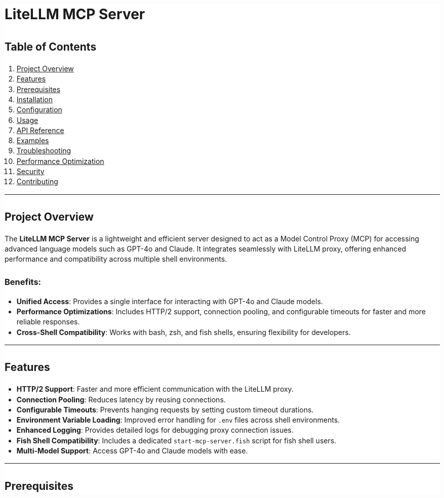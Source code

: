 # LiteLLM MCP Server

## Table of Contents
1. [Project Overview](#project-overview)
2. [Features](#features)
3. [Prerequisites](#prerequisites)
4. [Installation](#installation)
5. [Configuration](#configuration)
6. [Usage](#usage)
7. [API Reference](#api-reference)
8. [Examples](#examples)
9. [Troubleshooting](#troubleshooting)
10. [Performance Optimization](#performance-optimization)
11. [Security](#security)
12. [Contributing](#contributing)

---

## Project Overview

The **LiteLLM MCP Server** is a lightweight and efficient server designed to act as a Model Control Proxy (MCP) for accessing advanced language models such as GPT-4o and Claude. It integrates seamlessly with LiteLLM proxy, offering enhanced performance and compatibility across multiple shell environments. 

### Benefits:
- **Unified Access**: Provides a single interface for interacting with GPT-4o and Claude models.
- **Performance Optimizations**: Includes HTTP/2 support, connection pooling, and configurable timeouts for faster and more reliable responses.
- **Cross-Shell Compatibility**: Works with bash, zsh, and fish shells, ensuring flexibility for developers.

---

## Features

- **HTTP/2 Support**: Faster and more efficient communication with the LiteLLM proxy.
- **Connection Pooling**: Reduces latency by reusing connections.
- **Configurable Timeouts**: Prevents hanging requests by setting custom timeout durations.
- **Environment Variable Loading**: Improved error handling for `.env` files across shell environments.
- **Enhanced Logging**: Provides detailed logs for debugging proxy connection issues.
- **Fish Shell Compatibility**: Includes a dedicated `start-mcp-server.fish` script for fish shell users.
- **Multi-Model Support**: Access GPT-4o and Claude models with ease.

---

## Prerequisites
